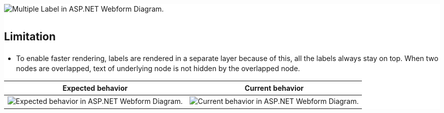 ![Multiple Label in ASP.NET Webform Diagram.](/aspnet/Diagram/Label_images/Label_img28.png)

## Limitation

* To enable faster rendering, labels are rendered in a separate layer because of this, all the labels always stay on top. When two nodes are overlapped, text of underlying node is not hidden by the overlapped node. 

| Expected behavior | Current behavior |
|---|---|
| ![Expected behavior in ASP.NET Webform Diagram.](/aspnet/Diagram/Label_images/Label_img29.png) | ![Current behavior in ASP.NET Webform Diagram.](/aspnet/Diagram/Label_images/Label_img30.png) |
